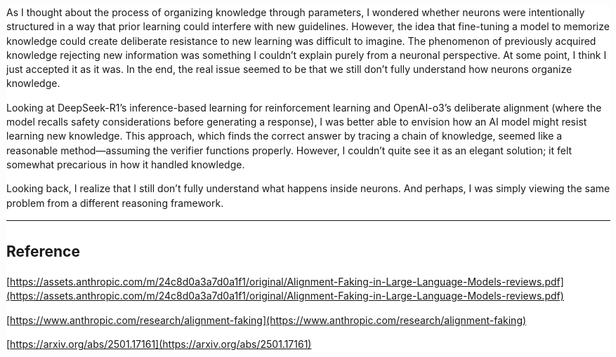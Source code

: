 As I thought about the process of organizing knowledge through parameters, I wondered whether neurons were intentionally structured in a way that prior learning could interfere with new guidelines. However, the idea that fine-tuning a model to memorize knowledge could create deliberate resistance to new learning was difficult to imagine. The phenomenon of previously acquired knowledge rejecting new information was something I couldn’t explain purely from a neuronal perspective. At some point, I think I just accepted it as it was. In the end, the real issue seemed to be that we still don’t fully understand how neurons organize knowledge.

Looking at DeepSeek-R1’s inference-based learning for reinforcement learning and OpenAI-o3’s deliberate alignment (where the model recalls safety considerations before generating a response), I was better able to envision how an AI model might resist learning new knowledge. This approach, which finds the correct answer by tracing a chain of knowledge, seemed like a reasonable method—assuming the verifier functions properly. However, I couldn’t quite see it as an elegant solution; it felt somewhat precarious in how it handled knowledge.

Looking back, I realize that I still don’t fully understand what happens inside neurons. And perhaps, I was simply viewing the same problem from a different reasoning framework.


---

## Reference

[https://assets.anthropic.com/m/24c8d0a3a7d0a1f1/original/Alignment-Faking-in-Large-Language-Models-reviews.pdf](https://assets.anthropic.com/m/24c8d0a3a7d0a1f1/original/Alignment-Faking-in-Large-Language-Models-reviews.pdf)

[https://www.anthropic.com/research/alignment-faking](https://www.anthropic.com/research/alignment-faking)

[https://arxiv.org/abs/2501.17161](https://arxiv.org/abs/2501.17161)